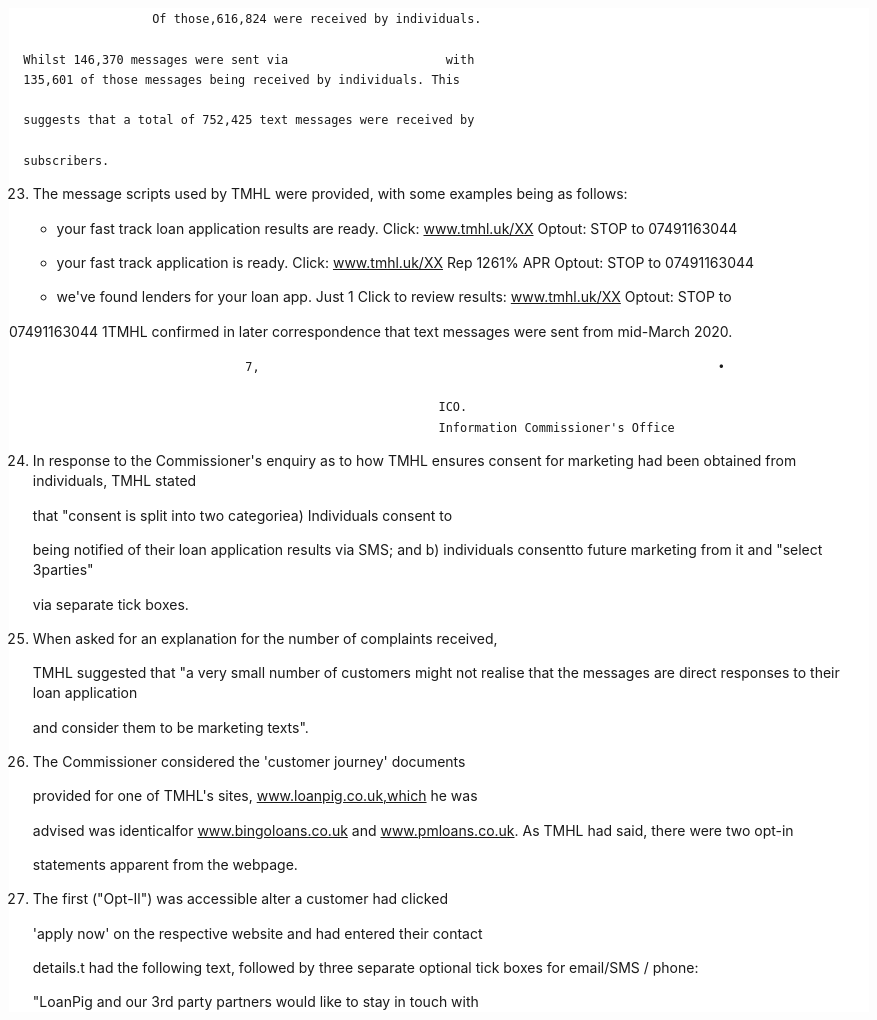                         Of those,616,824 were received by individuals.

      Whilst 146,370 messages were sent via                      with
      135,601 of those messages being received by individuals. This

      suggests that a total of 752,425 text messages were received by

      subscribers.

23.   The message scripts used by TMHL were provided, with some examples
      being as follows:

      -  <Name> your <loan amount>     fast track loan application results are
         ready. Click: www.tmhl.uk/XX  Optout: STOP to 07491163044

      -  <Name> your <loan amount>     fast track application is ready. Click:
         www.tmhl.uk/XX   Rep 1261% APR Optout: STOP to 07491163044

      -  <Name> we've found lenders for your <loan amount>     loan app.
        Just 1 Click to review results: www.tmhl.uk/XX Optout: STOP to

07491163044 1TMHL confirmed in later correspondence that text messages were sent from mid-March 2020.

                                     7,                                                                •

                                                                ICO.
                                                                Information Commissioner's Office
24.   In response to the Commissioner's enquiry as to how TMHL ensures
      consent for marketing had been obtained from individuals, TMHL stated

      that "consent is split into two categoriea) Individuals consent to

      being notified of their loan application results via SMS; and b)
      individuals consentto future marketing from it and "select 3parties"

      via separate tick boxes.

25.   When asked  for an explanation for the number of complaints received,

      TMHL suggested that "a very small number of customers might not
      realise that the messages are direct responses to their loan application

      and consider them to be marketing texts".

26.   The Commissioner considered the 'customer journey' documents

      provided for one of TMHL's sites, www.loanpig.co.uk,which he was

      advised was identicalfor www.bingoloans.co.uk  and
      www.pmloans.co.uk.   As TMHL had said, there were two opt-in

      statements apparent from the webpage.

27.   The first ("Opt-Il") was accessible alter a customer had clicked

      'apply now' on the respective website and had entered their contact

      details.t had the following text, followed by three separate optional
      tick boxes for email/SMS / phone:

      "LoanPig and our 3rd party partners would like to stay in touch with
